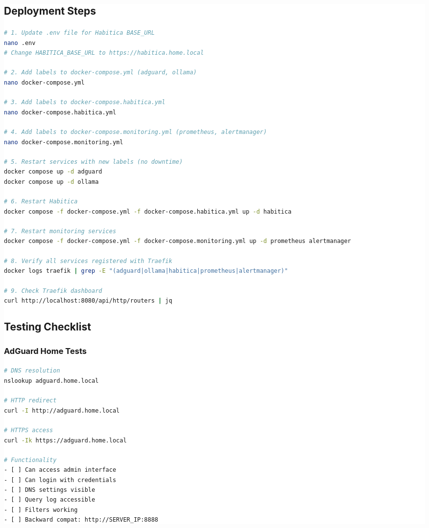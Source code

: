 ## Deployment Steps

```bash
# 1. Update .env file for Habitica BASE_URL
nano .env
# Change HABITICA_BASE_URL to https://habitica.home.local

# 2. Add labels to docker-compose.yml (adguard, ollama)
nano docker-compose.yml

# 3. Add labels to docker-compose.habitica.yml
nano docker-compose.habitica.yml

# 4. Add labels to docker-compose.monitoring.yml (prometheus, alertmanager)
nano docker-compose.monitoring.yml

# 5. Restart services with new labels (no downtime)
docker compose up -d adguard
docker compose up -d ollama

# 6. Restart Habitica
docker compose -f docker-compose.yml -f docker-compose.habitica.yml up -d habitica

# 7. Restart monitoring services
docker compose -f docker-compose.yml -f docker-compose.monitoring.yml up -d prometheus alertmanager

# 8. Verify all services registered with Traefik
docker logs traefik | grep -E "(adguard|ollama|habitica|prometheus|alertmanager)"

# 9. Check Traefik dashboard
curl http://localhost:8080/api/http/routers | jq
```

## Testing Checklist

### AdGuard Home Tests
```bash
# DNS resolution
nslookup adguard.home.local

# HTTP redirect
curl -I http://adguard.home.local

# HTTPS access
curl -Ik https://adguard.home.local

# Functionality
- [ ] Can access admin interface
- [ ] Can login with credentials
- [ ] DNS settings visible
- [ ] Query log accessible
- [ ] Filters working
- [ ] Backward compat: http://SERVER_IP:8888
```
